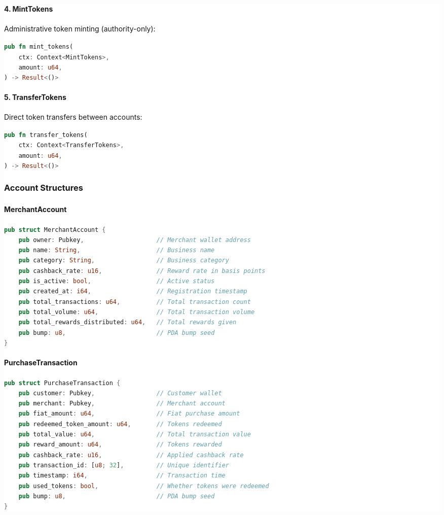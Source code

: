 #### 4. MintTokens
Administrative token minting (authority-only):
```rust
pub fn mint_tokens(
    ctx: Context<MintTokens>,
    amount: u64,
) -> Result<()>
```

#### 5. TransferTokens
Direct token transfers between accounts:
```rust
pub fn transfer_tokens(
    ctx: Context<TransferTokens>,
    amount: u64,
) -> Result<()>
```

### Account Structures

#### MerchantAccount
```rust
pub struct MerchantAccount {
    pub owner: Pubkey,                    // Merchant wallet address
    pub name: String,                     // Business name
    pub category: String,                 // Business category
    pub cashback_rate: u16,               // Reward rate in basis points
    pub is_active: bool,                  // Active status
    pub created_at: i64,                  // Registration timestamp
    pub total_transactions: u64,          // Total transaction count
    pub total_volume: u64,                // Total transaction volume
    pub total_rewards_distributed: u64,   // Total rewards given
    pub bump: u8,                         // PDA bump seed
}
```

#### PurchaseTransaction
```rust
pub struct PurchaseTransaction {
    pub customer: Pubkey,                 // Customer wallet
    pub merchant: Pubkey,                 // Merchant account
    pub fiat_amount: u64,                 // Fiat purchase amount
    pub redeemed_token_amount: u64,       // Tokens redeemed
    pub total_value: u64,                 // Total transaction value
    pub reward_amount: u64,               // Tokens rewarded
    pub cashback_rate: u16,               // Applied cashback rate
    pub transaction_id: [u8; 32],         // Unique identifier
    pub timestamp: i64,                   // Transaction time
    pub used_tokens: bool,                // Whether tokens were redeemed
    pub bump: u8,                         // PDA bump seed
}
```
